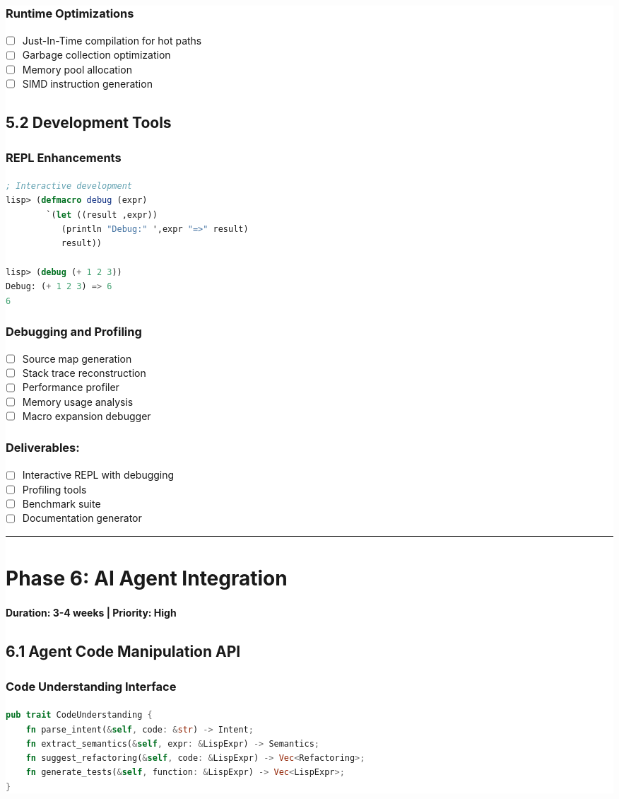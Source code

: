 ### Runtime Optimizations
- [ ] Just-In-Time compilation for hot paths
- [ ] Garbage collection optimization
- [ ] Memory pool allocation
- [ ] SIMD instruction generation

## 5.2 Development Tools

### REPL Enhancements
```lisp
; Interactive development
lisp> (defmacro debug (expr)
        `(let ((result ,expr))
           (println "Debug:" ',expr "=>" result)
           result))

lisp> (debug (+ 1 2 3))
Debug: (+ 1 2 3) => 6
6
```

### Debugging and Profiling
- [ ] Source map generation
- [ ] Stack trace reconstruction
- [ ] Performance profiler
- [ ] Memory usage analysis
- [ ] Macro expansion debugger

### Deliverables:
- [ ] Interactive REPL with debugging
- [ ] Profiling tools
- [ ] Benchmark suite
- [ ] Documentation generator

---

# Phase 6: AI Agent Integration
**Duration: 3-4 weeks | Priority: High**

## 6.1 Agent Code Manipulation API

### Code Understanding Interface
```rust
pub trait CodeUnderstanding {
    fn parse_intent(&self, code: &str) -> Intent;
    fn extract_semantics(&self, expr: &LispExpr) -> Semantics;
    fn suggest_refactoring(&self, code: &LispExpr) -> Vec<Refactoring>;
    fn generate_tests(&self, function: &LispExpr) -> Vec<LispExpr>;
}
```
